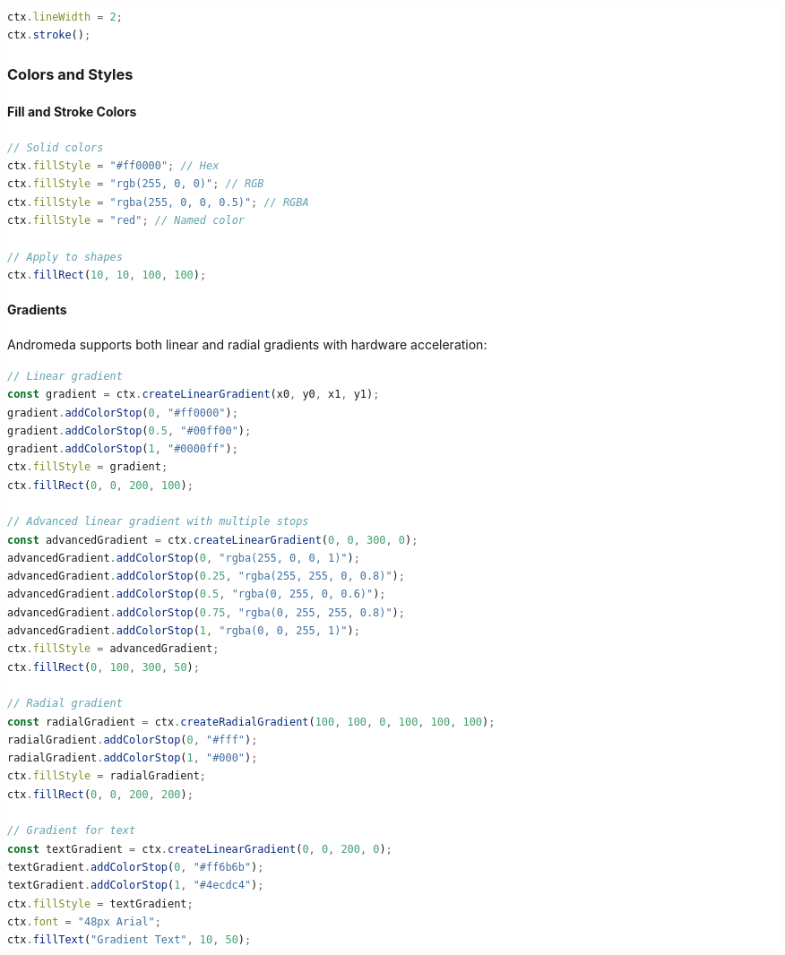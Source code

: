 ```typescript
ctx.lineWidth = 2;
ctx.stroke();
```

### Colors and Styles

#### Fill and Stroke Colors

```typescript
// Solid colors
ctx.fillStyle = "#ff0000"; // Hex
ctx.fillStyle = "rgb(255, 0, 0)"; // RGB
ctx.fillStyle = "rgba(255, 0, 0, 0.5)"; // RGBA
ctx.fillStyle = "red"; // Named color

// Apply to shapes
ctx.fillRect(10, 10, 100, 100);
```

#### Gradients

Andromeda supports both linear and radial gradients with hardware acceleration:

```typescript
// Linear gradient
const gradient = ctx.createLinearGradient(x0, y0, x1, y1);
gradient.addColorStop(0, "#ff0000");
gradient.addColorStop(0.5, "#00ff00");
gradient.addColorStop(1, "#0000ff");
ctx.fillStyle = gradient;
ctx.fillRect(0, 0, 200, 100);

// Advanced linear gradient with multiple stops
const advancedGradient = ctx.createLinearGradient(0, 0, 300, 0);
advancedGradient.addColorStop(0, "rgba(255, 0, 0, 1)");
advancedGradient.addColorStop(0.25, "rgba(255, 255, 0, 0.8)");
advancedGradient.addColorStop(0.5, "rgba(0, 255, 0, 0.6)");
advancedGradient.addColorStop(0.75, "rgba(0, 255, 255, 0.8)");
advancedGradient.addColorStop(1, "rgba(0, 0, 255, 1)");
ctx.fillStyle = advancedGradient;
ctx.fillRect(0, 100, 300, 50);

// Radial gradient
const radialGradient = ctx.createRadialGradient(100, 100, 0, 100, 100, 100);
radialGradient.addColorStop(0, "#fff");
radialGradient.addColorStop(1, "#000");
ctx.fillStyle = radialGradient;
ctx.fillRect(0, 0, 200, 200);

// Gradient for text
const textGradient = ctx.createLinearGradient(0, 0, 200, 0);
textGradient.addColorStop(0, "#ff6b6b");
textGradient.addColorStop(1, "#4ecdc4");
ctx.fillStyle = textGradient;
ctx.font = "48px Arial";
ctx.fillText("Gradient Text", 10, 50);
```
